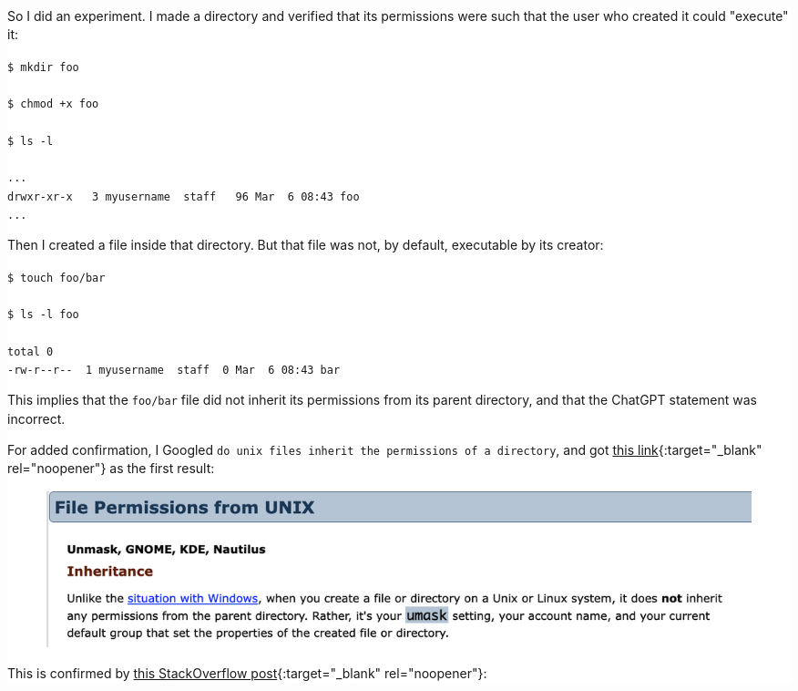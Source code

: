 So I did an experiment.  I made a directory and verified that its permissions were such that the user who created it could "execute" it:

```
$ mkdir foo

$ chmod +x foo

$ ls -l

...
drwxr-xr-x   3 myusername  staff   96 Mar  6 08:43 foo
...
```

Then I created a file inside that directory.  But that file was not, by default, executable by its creator:

```
$ touch foo/bar

$ ls -l foo

total 0
-rw-r--r--  1 myusername  staff  0 Mar  6 08:43 bar
```

This implies that the `foo/bar` file did not inherit its permissions from its parent directory, and that the ChatGPT statement was incorrect.

For added confirmation, I Googled `do unix files inherit the permissions of a directory`, and got [this link](https://web.archive.org/web/20230219234547/https://info.nrao.edu/computing/guide/file-access-and-archiving/unix-file-permissions){:target="_blank" rel="noopener"} as the first result:

<p style="text-align: center">
  <img src="/assets/images/file-permissions-inheritance-in-unix-1.png" width="90%" alt="Confirming that ChatGPT was not, in fact, correct about UNIX file permissions inheritance.">
</p>

This is confirmed by [this StackOverflow post](https://web.archive.org/web/20230129173431/https://superuser.com/questions/264383/how-to-set-file-permissions-so-that-new-files-inherit-same-permissions){:target="_blank" rel="noopener"}:

<p style="text-align: center">